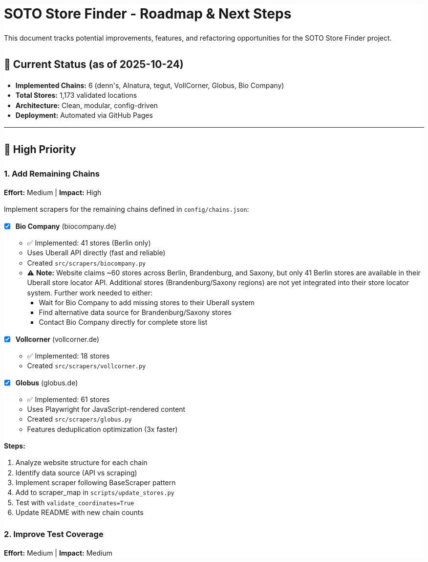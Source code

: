 # SOTO Store Finder - Roadmap & Next Steps

This document tracks potential improvements, features, and refactoring opportunities for the SOTO Store Finder project.

## 🎯 Current Status (as of 2025-10-24)

- **Implemented Chains:** 6 (denn's, Alnatura, tegut, VollCorner, Globus, Bio Company)
- **Total Stores:** 1,173 validated locations
- **Architecture:** Clean, modular, config-driven
- **Deployment:** Automated via GitHub Pages

---

## 🚀 High Priority

### 1. Add Remaining Chains
**Effort:** Medium | **Impact:** High

Implement scrapers for the remaining chains defined in `config/chains.json`:

- [x] **Bio Company** (biocompany.de)
  - ✅ Implemented: 41 stores (Berlin only)
  - Uses Uberall API directly (fast and reliable)
  - Created `src/scrapers/biocompany.py`
  - ⚠️ **Note:** Website claims ~60 stores across Berlin, Brandenburg, and Saxony, but only 41 Berlin stores are available in their Uberall store locator API. Additional stores (Brandenburg/Saxony regions) are not yet integrated into their store locator system. Further work needed to either:
    - Wait for Bio Company to add missing stores to their Uberall system
    - Find alternative data source for Brandenburg/Saxony stores
    - Contact Bio Company directly for complete store list

- [x] **Vollcorner** (vollcorner.de)
  - ✅ Implemented: 18 stores
  - Created `src/scrapers/vollcorner.py`

- [x] **Globus** (globus.de)
  - ✅ Implemented: 61 stores
  - Uses Playwright for JavaScript-rendered content
  - Created `src/scrapers/globus.py`
  - Features deduplication optimization (3x faster)

**Steps:**
1. Analyze website structure for each chain
2. Identify data source (API vs scraping)
3. Implement scraper following BaseScraper pattern
4. Add to scraper_map in `scripts/update_stores.py`
5. Test with `validate_coordinates=True`
6. Update README with new chain counts

### 2. Improve Test Coverage
**Effort:** Medium | **Impact:** Medium
